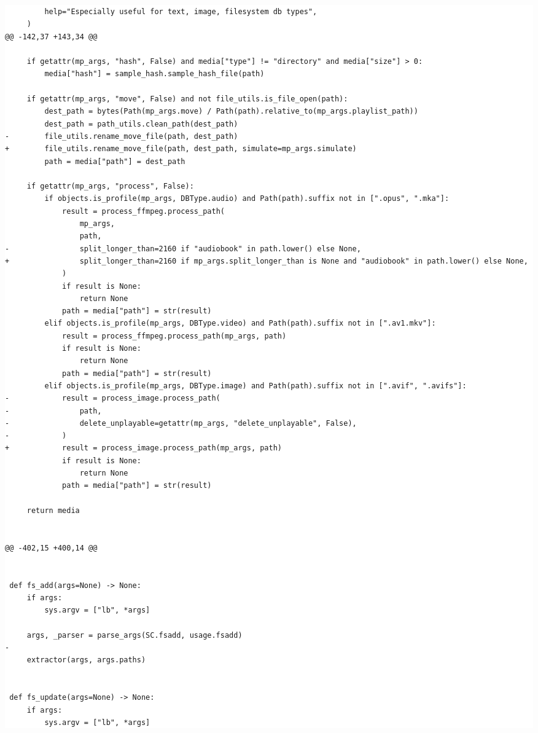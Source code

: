 ```
         help="Especially useful for text, image, filesystem db types",
     )
@@ -142,37 +143,34 @@
 
     if getattr(mp_args, "hash", False) and media["type"] != "directory" and media["size"] > 0:
         media["hash"] = sample_hash.sample_hash_file(path)
 
     if getattr(mp_args, "move", False) and not file_utils.is_file_open(path):
         dest_path = bytes(Path(mp_args.move) / Path(path).relative_to(mp_args.playlist_path))
         dest_path = path_utils.clean_path(dest_path)
-        file_utils.rename_move_file(path, dest_path)
+        file_utils.rename_move_file(path, dest_path, simulate=mp_args.simulate)
         path = media["path"] = dest_path
 
     if getattr(mp_args, "process", False):
         if objects.is_profile(mp_args, DBType.audio) and Path(path).suffix not in [".opus", ".mka"]:
             result = process_ffmpeg.process_path(
                 mp_args,
                 path,
-                split_longer_than=2160 if "audiobook" in path.lower() else None,
+                split_longer_than=2160 if mp_args.split_longer_than is None and "audiobook" in path.lower() else None,
             )
             if result is None:
                 return None
             path = media["path"] = str(result)
         elif objects.is_profile(mp_args, DBType.video) and Path(path).suffix not in [".av1.mkv"]:
             result = process_ffmpeg.process_path(mp_args, path)
             if result is None:
                 return None
             path = media["path"] = str(result)
         elif objects.is_profile(mp_args, DBType.image) and Path(path).suffix not in [".avif", ".avifs"]:
-            result = process_image.process_path(
-                path,
-                delete_unplayable=getattr(mp_args, "delete_unplayable", False),
-            )
+            result = process_image.process_path(mp_args, path)
             if result is None:
                 return None
             path = media["path"] = str(result)
 
     return media
 
 
@@ -402,15 +400,14 @@
 
 
 def fs_add(args=None) -> None:
     if args:
         sys.argv = ["lb", *args]
 
     args, _parser = parse_args(SC.fsadd, usage.fsadd)
-
     extractor(args, args.paths)
 
 
 def fs_update(args=None) -> None:
     if args:
         sys.argv = ["lb", *args]
```
